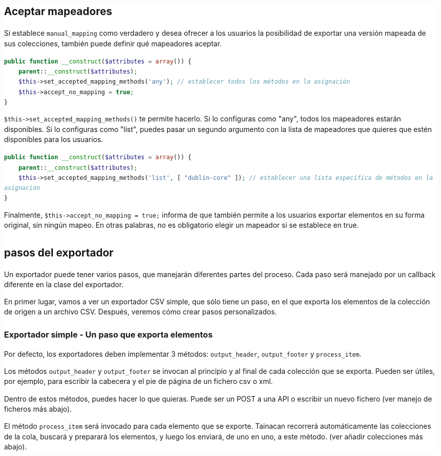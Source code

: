 ## Aceptar mapeadores 

Si establece `manual_mapping` como verdadero y desea ofrecer a los usuarios la posibilidad de exportar una versión mapeada de sus colecciones, también puede 
definir qué mapeadores aceptar. 

```php
public function __construct($attributes = array()) {
	parent::__construct($attributes);
	$this->set_accepted_mapping_methods('any'); // establecer todos los métodos en la asignación
	$this->accept_no_mapping = true;
}
```

`$this->set_accepted_mapping_methods()` te permite hacerlo. Si lo configuras como "any", todos los mapeadores estarán disponibles. Si lo configuras como "list", puedes pasar un segundo argumento con la lista de mapeadores que quieres que estén disponibles para los usuarios.

```php
public function __construct($attributes = array()) {
	parent::__construct($attributes);
	$this->set_accepted_mapping_methods('list', [ "dublin-core" ]); // establecer una lista específica de métodos en la asignación
}
```

Finalmente, `$this->accept_no_mapping = true;` informa de que también permite a los usuarios exportar elementos en su forma original, sin ningún mapeo. En otras palabras, no es obligatorio elegir un mapeador si se establece en true.

## pasos del exportador

Un exportador puede tener varios pasos, que manejarán diferentes partes del proceso. Cada paso será manejado por un callback diferente en la clase del exportador.

En primer lugar, vamos a ver un exportador CSV simple, que sólo tiene un paso, en el que exporta los elementos de la colección de origen a un archivo CSV. Después, veremos cómo crear pasos personalizados.

### Exportador simple - Un paso que exporta elementos

Por defecto, los exportadores deben implementar 3 métodos: `output_header`, `output_footer` y `process_item`.

Los métodos `output_header` y `output_footer` se invocan al principio y al final de cada colección que se exporta. Pueden ser útiles, por ejemplo, para escribir la cabecera y el pie de página de un fichero csv o xml.

Dentro de estos métodos, puedes hacer lo que quieras. Puede ser un POST a una API o escribir un nuevo fichero (ver manejo de ficheros más abajo).

El método `process_item` será invocado para cada elemento que se exporte. Tainacan recorrerá automáticamente las colecciones de la cola, buscará y preparará los elementos, y luego los enviará, de uno en uno, a este método. (ver añadir colecciones más abajo).
